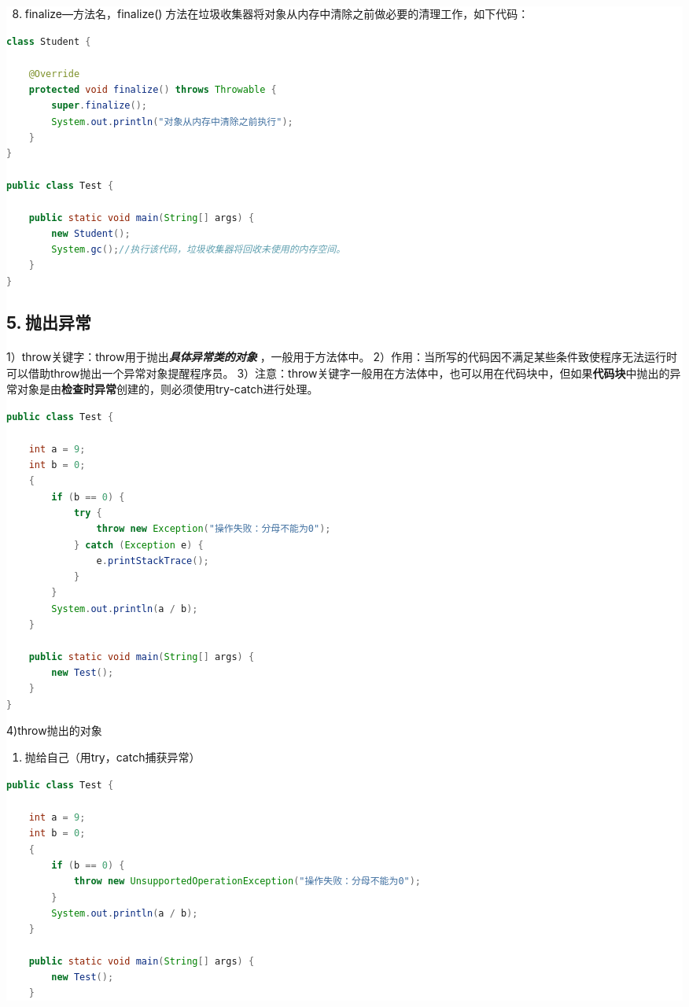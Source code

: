 8. finalize—方法名，finalize() 方法在垃圾收集器将对象从内存中清除之前做必要的清理工作，如下代码：
```java
class Student {
 
	@Override
	protected void finalize() throws Throwable {
		super.finalize();
		System.out.println("对象从内存中清除之前执行");
	}
}
 
public class Test {
 
	public static void main(String[] args) {
		new Student();
		System.gc();//执行该代码，垃圾收集器将回收未使用的内存空间。
	}
}

```
## 5. 抛出异常
1）throw关键字：throw用于抛出***具体异常类的对象*** ，一般用于方法体中。
2）作用：当所写的代码因不满足某些条件致使程序无法运行时可以借助throw抛出一个异常对象提醒程序员。
3）注意：throw关键字一般用在方法体中，也可以用在代码块中，但如果**代码块**中抛出的异常对象是由**检查时异常**创建的，则必须使用try-catch进行处理。
```java
public class Test {

	int a = 9;
	int b = 0;
	{
		if (b == 0) {
			try {
				throw new Exception("操作失败：分母不能为0");
			} catch (Exception e) {
				e.printStackTrace();
			}
		}
		System.out.println(a / b);
	}

	public static void main(String[] args) {
		new Test();
	}
}

```
4)throw抛出的对象
1. 抛给自己（用try，catch捕获异常）
```java
public class Test {

	int a = 9;
	int b = 0;
	{
		if (b == 0) {
			throw new UnsupportedOperationException("操作失败：分母不能为0");
		}
		System.out.println(a / b);
	}

	public static void main(String[] args) {
		new Test();
	}
```
